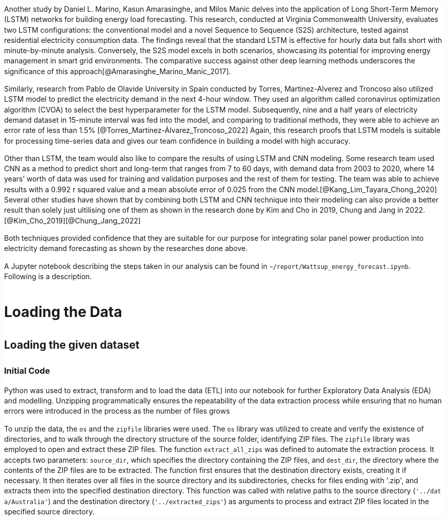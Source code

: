 Another study by Daniel L. Marino, Kasun Amarasinghe, and Milos Manic delves into the application of Long Short-Term Memory (LSTM) networks for building energy load forecasting. This research, conducted at Virginia Commonwealth University, evaluates two LSTM configurations: the conventional model and a novel Sequence to Sequence (S2S) architecture, tested against residential electricity consumption data. The findings reveal that the standard LSTM is effective for hourly data but falls short with minute-by-minute analysis. Conversely, the S2S model excels in both scenarios, showcasing its potential for improving energy management in smart grid environments. The comparative success against other deep learning methods underscores the significance of this approach[@Amarasinghe_Marino_Manic_2017]. 
   
Similarly, research from Pablo de Olavide University in Spain conducted by Torres, Martinez-Alverez and Troncoso also utilized LSTM model to predict the electricity demand in the next 4-hour window. They used an algorithm called coronavirus optimization algorithm (CVOA) to select the best hyperparameter for the LSTM model. Subsequently, nine and a half years of electricity demand dataset in 15-minute interval was fed into the model, and comparing to traditional methods, they were able to achieve an error rate of less than 1.5% [@Torres_Martínez-Álvarez_Troncoso_2022] Again, this research proofs that LSTM models is suitable for processing time-series data and gives our team confidence in building a model with high accuracy.  

Other than LSTM, the team would also like to compare the results of using LSTM and CNN modeling. Some research team used CNN as a method to predict short and long-term that ranges from 7 to 60 days, with demand data from 2003 to 2020, where 14 years’ worth of data was used for training and validation purposes and the rest of them for testing. The team was able to achieve results with a 0.992 r squared value and a mean absolute error of 0.025 from the CNN model.[@Kang_Lim_Tayara_Chong_2020] Several other studies have shown that by combining both LSTM and CNN technique into their modeling can also provide a better result than solely just ultilising one of them as shown in the research done by Kim and Cho in 2019, Chung and Jang in 2022. [@Kim_Cho_2019][@Chung_Jang_2022]

Both techniques provided confidence that they are suitable for our purpose for integrating solar panel power production into electricity demand forecasting as shown by the researches done above. 

A Jupyter notebook describing the steps taken in our analysis can be found in `~/report/Wattsup_energy_forecast.ipynb`. Following is a description.

# Loading the Data

## Loading the given dataset

### Initial Code

Python was used to extract, transform and to load the data (ETL) into our notebook for further Exploratory Data Analysis (EDA) and modelling.
Unzipping programmatically ensures the repeatability of the data extraction process while ensuring that no human errors were introduced in the process as the number of files grows

To unzip the data, the `os` and the `zipfile` libraries were used. The `os` library was utilized to create and verify the existence of directories, and to walk through the directory structure of the source folder, identifying ZIP files. The `zipfile` library was employed to open and extract these ZIP files. The function `extract_all_zips` was defined to automate the extraction process. It accepts two parameters: `source_dir`, which specifies the directory containing the ZIP files, and `dest_dir`, the directory where the contents of the ZIP files are to be extracted. The function first ensures that the destination directory exists, creating it if necessary. It then iterates over all files in the source directory and its subdirectories, checks for files ending with '.zip', and extracts them into the specified destination directory. This function was called with relative paths to the source directory (`'../data/Australia'`) and the destination directory (`'../extracted_zips'`) as arguments to process and extract ZIP files located in the specified source directory.
